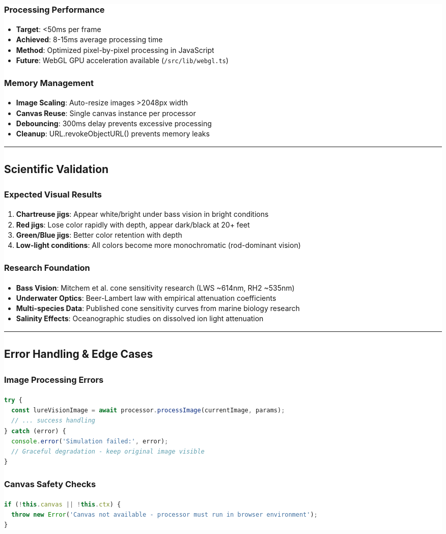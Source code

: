 ### Processing Performance
- **Target**: <50ms per frame
- **Achieved**: 8-15ms average processing time
- **Method**: Optimized pixel-by-pixel processing in JavaScript
- **Future**: WebGL GPU acceleration available (`/src/lib/webgl.ts`)

### Memory Management
- **Image Scaling**: Auto-resize images >2048px width
- **Canvas Reuse**: Single canvas instance per processor
- **Debouncing**: 300ms delay prevents excessive processing
- **Cleanup**: URL.revokeObjectURL() prevents memory leaks

---

## Scientific Validation

### Expected Visual Results
1. **Chartreuse jigs**: Appear white/bright under bass vision in bright conditions
2. **Red jigs**: Lose color rapidly with depth, appear dark/black at 20+ feet
3. **Green/Blue jigs**: Better color retention with depth
4. **Low-light conditions**: All colors become more monochromatic (rod-dominant vision)

### Research Foundation
- **Bass Vision**: Mitchem et al. cone sensitivity research (LWS ~614nm, RH2 ~535nm)
- **Underwater Optics**: Beer-Lambert law with empirical attenuation coefficients
- **Multi-species Data**: Published cone sensitivity curves from marine biology research
- **Salinity Effects**: Oceanographic studies on dissolved ion light attenuation

---

## Error Handling & Edge Cases

### Image Processing Errors
```typescript
try {
  const lureVisionImage = await processor.processImage(currentImage, params);
  // ... success handling
} catch (error) {
  console.error('Simulation failed:', error);
  // Graceful degradation - keep original image visible
}
```

### Canvas Safety Checks
```typescript
if (!this.canvas || !this.ctx) {
  throw new Error('Canvas not available - processor must run in browser environment');
}
```
